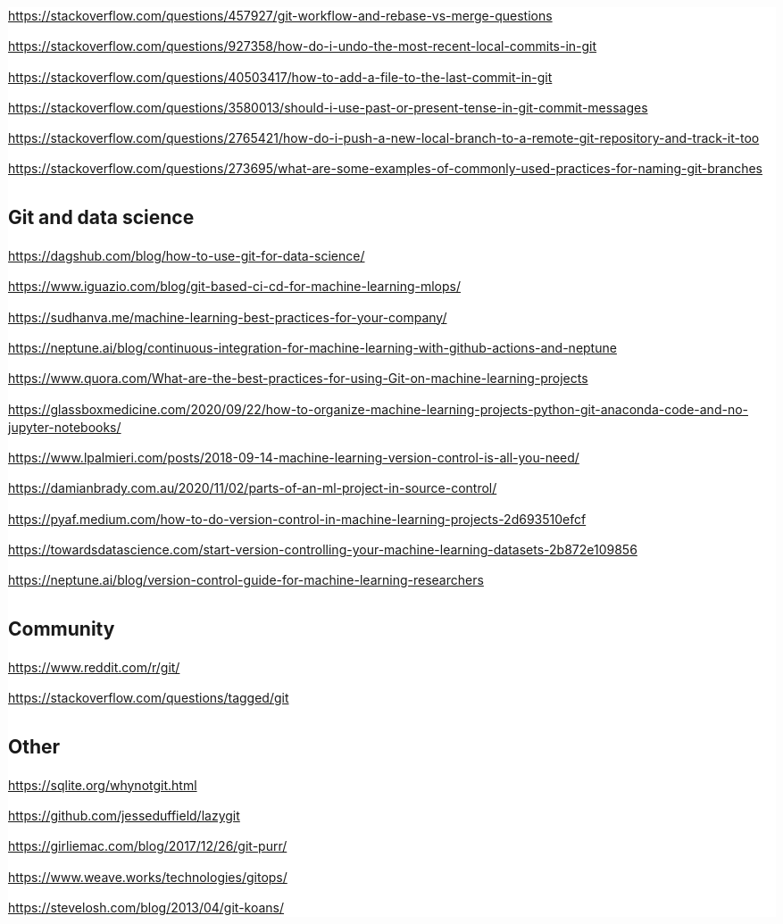<https://stackoverflow.com/questions/457927/git-workflow-and-rebase-vs-merge-questions>

<https://stackoverflow.com/questions/927358/how-do-i-undo-the-most-recent-local-commits-in-git>

<https://stackoverflow.com/questions/40503417/how-to-add-a-file-to-the-last-commit-in-git>

<https://stackoverflow.com/questions/3580013/should-i-use-past-or-present-tense-in-git-commit-messages>

<https://stackoverflow.com/questions/2765421/how-do-i-push-a-new-local-branch-to-a-remote-git-repository-and-track-it-too>

<https://stackoverflow.com/questions/273695/what-are-some-examples-of-commonly-used-practices-for-naming-git-branches>

## Git and data science

<https://dagshub.com/blog/how-to-use-git-for-data-science/>

<https://www.iguazio.com/blog/git-based-ci-cd-for-machine-learning-mlops/>

<https://sudhanva.me/machine-learning-best-practices-for-your-company/>

<https://neptune.ai/blog/continuous-integration-for-machine-learning-with-github-actions-and-neptune>

<https://www.quora.com/What-are-the-best-practices-for-using-Git-on-machine-learning-projects>

<https://glassboxmedicine.com/2020/09/22/how-to-organize-machine-learning-projects-python-git-anaconda-code-and-no-jupyter-notebooks/>

<https://www.lpalmieri.com/posts/2018-09-14-machine-learning-version-control-is-all-you-need/>

<https://damianbrady.com.au/2020/11/02/parts-of-an-ml-project-in-source-control/>

<https://pyaf.medium.com/how-to-do-version-control-in-machine-learning-projects-2d693510efcf>

<https://towardsdatascience.com/start-version-controlling-your-machine-learning-datasets-2b872e109856>

<https://neptune.ai/blog/version-control-guide-for-machine-learning-researchers>

## Community

<https://www.reddit.com/r/git/>

<https://stackoverflow.com/questions/tagged/git>

## Other

<https://sqlite.org/whynotgit.html>

<https://github.com/jesseduffield/lazygit>

<https://girliemac.com/blog/2017/12/26/git-purr/>

<https://www.weave.works/technologies/gitops/>

<https://stevelosh.com/blog/2013/04/git-koans/>
